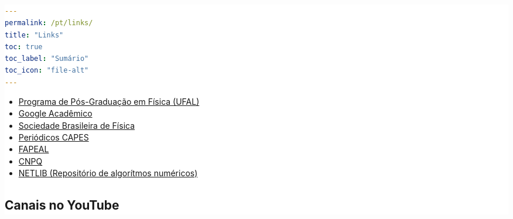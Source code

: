 ```yaml
---
permalink: /pt/links/
title: "Links"
toc: true
toc_label: "Sumário"
toc_icon: "file-alt"
---
```


* [Programa de Pós-Graduação em Física (UFAL)](http://www.ufal.edu.br/unidadeacademica/if/pt-br/pos-graduacao/mestrado-doutorado-em-fisica)
* [Google Acadêmico](http://scholar.google.com.br/)
* [Sociedade Brasileira de Física](http://www.sbfisica.org.br/)
* [Periódicos CAPES](http://www.periodicos.capes.gov.br/)
* [FAPEAL](http://www.fapeal.br/)
* [CNPQ](http://www.cnpq.br/)
* [NETLIB (Repositório de algorítmos numéricos)](http://www.netlib.org/)

## Canais no YouTube



<iframe
   src="https://www.youtube-nocookie.com/embed/?listType=user_uploads&list=nerdologia"
   width="720" 
   height="405"></iframe><p></p>

<iframe
   src="https://www.youtube-nocookie.com/embed/?listType=user_uploads&list=CienciaTodoDia"
   width="720" 
   height="405"></iframe><p></p>

<iframe
   src="https://www.youtube-nocookie.com/embed/videoseries?list=UUKHhA5hN2UohhFDfNXB_cvQ"
   width="720" 
   height="405"></iframe><p></p>

<iframe
   src="https://www.youtube-nocookie.com/embed/?listType=user_uploads&list=MinutoDaFisica"
   width="720" 
   height="405"></iframe><p></p>

<iframe
   src="https://www.youtube-nocookie.com/embed/?listType=user_uploads&list=MinutoDaTerra"
   width="720" 
   height="405"></iframe><p></p>

<iframe
   src="https://www.youtube-nocookie.com/embed/videoseries?list=UU_Fk7hHbl7vv_7K8tYqJd5A"
   width="720" 
   height="405"></iframe><p></p>

<iframe
   src="https://www.youtube-nocookie.com/embed/?listType=user_uploads&list=QuantumFracture"
   width="720" 
   height="405"></iframe><p></p>
